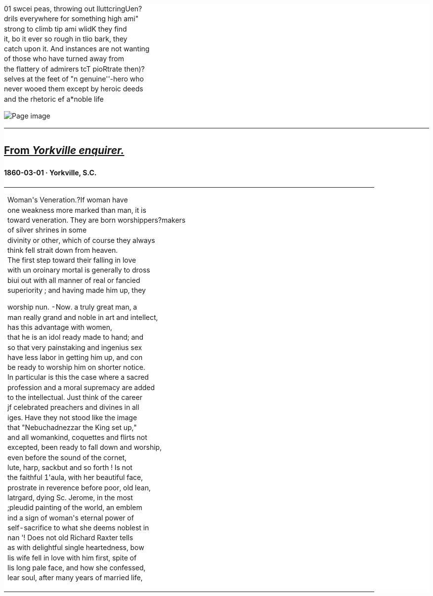01 swcei peas, throwing out lluttcringUen?  
drils everywhere for something high ami&quot;  
strong to climb tip ami wlidK they find  
it, bo it ever so rough in tlio bark, they  
catch upon it. And instances are not wanting  
of those who have turned away from  
the flattery of admirers tcT pioRtrate then)?  
selves at the feet of &quot;n genuine&#x27;&#x27;-hero who  
never wooed them except by heroic deeds  
and the rhetoric ef a*noble life
</td><td style="width: 50%; max-height: 75%; margin: auto; display: block;">
<img alt="Page image" src="https://chroniclingamerica.loc.gov/iiif/2/scu_idacox_ver02%2Fdata%2Fsn85026945%2F00202193997%2F1860021601%2F0061.jp2/pct:84.316618,13.575192,15.452311,27.465029/!600,600/0/default.jpg"/>
</td>
</tr></table>

---

## [From _Yorkville enquirer._](https://chroniclingamerica.loc.gov/lccn/sn84026925/1860-03-01/ed-1/seq-1)

#### 1860-03-01 &middot; Yorkville, S.C.

<table style="width: 100%;"><tr><td style="width: 50%">

  
Woman&#x27;s Veneration.?If woman have  
one weakness more marked than man, it is  
toward veneration. They are born worshippers?makers  
of silver shrines in some  
divinity or other, which of course they always  
think fell strait down from heaven.  
The first step toward their falling in love  
with un oroinary mortal is generally to dross  
biui out with all manner of real or fancied  
superiority ; and having made him up, they  
  
worship nun. -Now. a truly great man, a  
man really grand and noble in art and intellect,  
has this advantage with women,  
that he is an idol ready made to hand; and  
so that very painstaking and ingenius sex  
have less labor in getting him up, and con  
be ready to worship him on shorter notice.  
In particular is this the case where a sacred  
profession and a moral supremacy are added  
to the intellectual. Just think of the career  
jf celebrated preachers and divines in all  
iges. Have they not stood like the image  
that &quot;Nebuchadnezzar the King set up,&quot;  
and all womankind, coquettes and flirts not  
excepted, been ready to fall down and worship,  
even before the sound of the cornet,  
lute, harp, sackbut and so forth ! Is not  
the faithful 1&#x27;aula, with her beautiful face,  
prostrate in reverence before poor, old lean,  
latrgard, dying Sc. Jerome, in the most  
;pleudid painting of the world, an emblem  
ind a sign of woman&#x27;s eternal power of  
self-sacrifice to what she deems noblest in  
nan &#x27;! Does not old Richard Raxter tells  
as with delightful single heartedness, bow  
lis wife fell in love with him first, spite of  
lis long pale face, and how she confessed,  
lear soul, after many years of married life,  